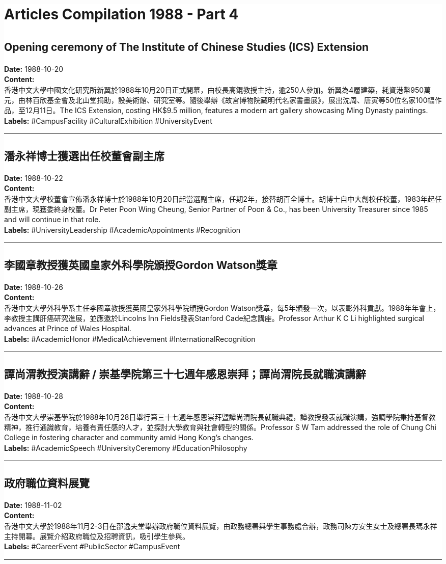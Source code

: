 # Articles Compilation 1988 - Part 4

## Opening ceremony of The Institute of Chinese Studies (ICS) Extension
**Date:** 1988-10-20  
**Content:**  
香港中文大學中國文化研究所新翼於1988年10月20日正式開幕，由校長高錕教授主持，逾250人參加。新翼為4層建築，耗資港幣950萬元，由林百欣基金會及北山堂捐助，設美術館、研究室等。隨後舉辦《故宮博物院藏明代名家書畫展》，展出沈周、唐寅等50位名家100幅作品，至12月11日。The ICS Extension, costing HK$9.5 million, features a modern art gallery showcasing Ming Dynasty paintings.  
**Labels:** #CampusFacility #CulturalExhibition #UniversityEvent

---

## 潘永祥博士獲選出任校董會副主席
**Date:** 1988-10-22  
**Content:**  
香港中文大學校董會宣佈潘永祥博士於1988年10月20日起當選副主席，任期2年，接替胡百全博士。胡博士自中大創校任校董，1983年起任副主席，現獲委終身校董。Dr Peter Poon Wing Cheung, Senior Partner of Poon & Co., has been University Treasurer since 1985 and will continue in that role.  
**Labels:** #UniversityLeadership #AcademicAppointments #Recognition

---

## 李國章教授獲英國皇家外科學院頒授Gordon Watson獎章
**Date:** 1988-10-26  
**Content:**  
香港中文大學外科學系主任李國章教授獲英國皇家外科學院頒授Gordon Watson獎章，每5年頒發一次，以表彰外科貢獻。1988年年會上，李教授主講肝癌研究進展，並應邀於Lincolns Inn Fields發表Stanford Cade紀念講座。Professor Arthur K C Li highlighted surgical advances at Prince of Wales Hospital.  
**Labels:** #AcademicHonor #MedicalAchievement #InternationalRecognition

---

## 譚尚渭教授演講辭 / 崇基學院第三十七週年感恩崇拜；譚尚渭院長就職演講辭
**Date:** 1988-10-28  
**Content:**  
香港中文大學崇基學院於1988年10月28日舉行第三十七週年感恩崇拜暨譚尚渭院長就職典禮，譚教授發表就職演講，強調學院秉持基督教精神，推行通識教育，培養有責任感的人才，並探討大學教育與社會轉型的關係。Professor S W Tam addressed the role of Chung Chi College in fostering character and community amid Hong Kong’s changes.  
**Labels:** #AcademicSpeech #UniversityCeremony #EducationPhilosophy

---

## 政府職位資料展覽
**Date:** 1988-11-02  
**Content:**  
香港中文大學於1988年11月2-3日在邵逸夫堂舉辦政府職位資料展覽，由政務總署與學生事務處合辦，政務司陳方安生女士及總署長瑪永祥主持開幕。展覽介紹政府職位及招聘資訊，吸引學生參與。  
**Labels:** #CareerEvent #PublicSector #CampusEvent

---